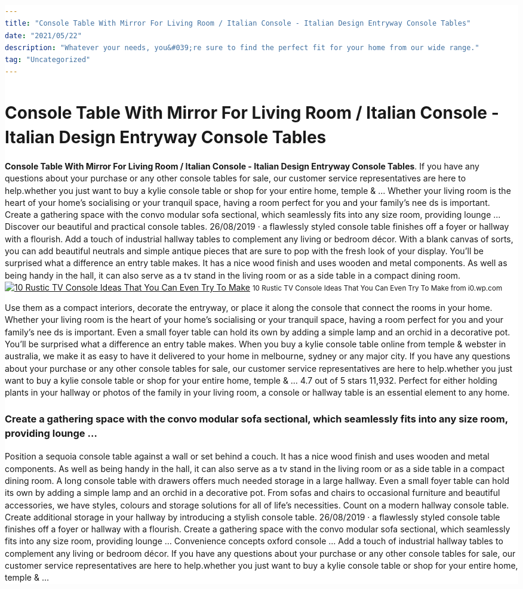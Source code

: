 ```yaml
---
title: "Console Table With Mirror For Living Room / Italian Console - Italian Design Entryway Console Tables"
date: "2021/05/22"
description: "Whatever your needs, you&#039;re sure to find the perfect fit for your home from our wide range."
tag: "Uncategorized"
---
```


# Console Table With Mirror For Living Room / Italian Console - Italian Design Entryway Console Tables
**Console Table With Mirror For Living Room / Italian Console - Italian Design Entryway Console Tables**. If you have any questions about your purchase or any other console tables for sale, our customer service representatives are here to help.whether you just want to buy a kylie console table or shop for your entire home, temple &amp; … Whether your living room is the heart of your home’s socialising or your tranquil space, having a room perfect for you and your family’s nee ds is important. Create a gathering space with the convo modular sofa sectional, which seamlessly fits into any size room, providing lounge … Discover our beautiful and practical console tables. 26/08/2019 · a flawlessly styled console table finishes off a foyer or hallway with a flourish.
Add a touch of industrial hallway tables to complement any living or bedroom décor. With a blank canvas of sorts, you can add beautiful neutrals and simple antique pieces that are sure to pop with the fresh look of your display. You’ll be surprised what a difference an entry table makes. It has a nice wood finish and uses wooden and metal components. As well as being handy in the hall, it can also serve as a tv stand in the living room or as a side table in a compact dining room.
[![10 Rustic TV Console Ideas That You Can Even Try To Make](https://i0.wp.com/myamazingthings.com/wp-content/uploads/2017/04/wood-console-1024x680.jpg "10 Rustic TV Console Ideas That You Can Even Try To Make")](https://i0.wp.com/myamazingthings.com/wp-content/uploads/2017/04/wood-console-1024x680.jpg)
<small>10 Rustic TV Console Ideas That You Can Even Try To Make from i0.wp.com</small>

Use them as a compact interiors, decorate the entryway, or place it along the console that connect the rooms in your home. Whether your living room is the heart of your home’s socialising or your tranquil space, having a room perfect for you and your family’s nee ds is important. Even a small foyer table can hold its own by adding a simple lamp and an orchid in a decorative pot. You’ll be surprised what a difference an entry table makes. When you buy a kylie console table online from temple &amp; webster in australia, we make it as easy to have it delivered to your home in melbourne, sydney or any major city. If you have any questions about your purchase or any other console tables for sale, our customer service representatives are here to help.whether you just want to buy a kylie console table or shop for your entire home, temple &amp; … 4.7 out of 5 stars 11,932. Perfect for either holding plants in your hallway or photos of the family in your living room, a console or hallway table is an essential element to any home.

### Create a gathering space with the convo modular sofa sectional, which seamlessly fits into any size room, providing lounge …
Position a sequoia console table against a wall or set behind a couch. It has a nice wood finish and uses wooden and metal components. As well as being handy in the hall, it can also serve as a tv stand in the living room or as a side table in a compact dining room. A long console table with drawers offers much needed storage in a large hallway. Even a small foyer table can hold its own by adding a simple lamp and an orchid in a decorative pot. From sofas and chairs to occasional furniture and beautiful accessories, we have styles, colours and storage solutions for all of life’s necessities. Count on a modern hallway console table. Create additional storage in your hallway by introducing a stylish console table. 26/08/2019 · a flawlessly styled console table finishes off a foyer or hallway with a flourish. Create a gathering space with the convo modular sofa sectional, which seamlessly fits into any size room, providing lounge … Convenience concepts oxford console … Add a touch of industrial hallway tables to complement any living or bedroom décor. If you have any questions about your purchase or any other console tables for sale, our customer service representatives are here to help.whether you just want to buy a kylie console table or shop for your entire home, temple &amp; …